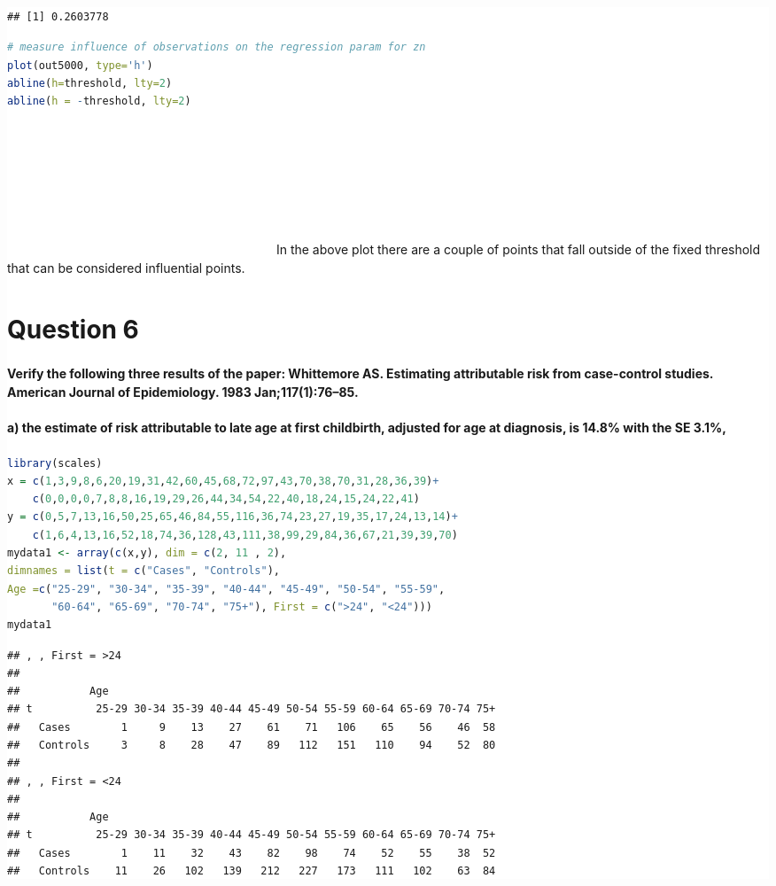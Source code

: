 ```
## [1] 0.2603778
```

```r
# measure influence of observations on the regression param for zn
plot(out5000, type='h')
abline(h=threshold, lty=2)
abline(h = -threshold, lty=2)
```

![](STAT-645-HW-2_files/figure-latex/unnamed-chunk-31-2.pdf) 
In the above plot there are a couple of points that fall outside of the fixed threshold that can be considered influential points. 

# Question 6
#### Verify the following three results of the paper: Whittemore AS. Estimating attributable risk from case-control studies. American Journal of Epidemiology. 1983 Jan;117(1):76–85.
#### a) the estimate of risk attributable to late age at first childbirth, adjusted for age at diagnosis, is 14.8% with the SE 3.1%,

```r
library(scales)
x = c(1,3,9,8,6,20,19,31,42,60,45,68,72,97,43,70,38,70,31,28,36,39)+
    c(0,0,0,0,7,8,8,16,19,29,26,44,34,54,22,40,18,24,15,24,22,41)
y = c(0,5,7,13,16,50,25,65,46,84,55,116,36,74,23,27,19,35,17,24,13,14)+
    c(1,6,4,13,16,52,18,74,36,128,43,111,38,99,29,84,36,67,21,39,39,70)
mydata1 <- array(c(x,y), dim = c(2, 11 , 2),
dimnames = list(t = c("Cases", "Controls"),
Age =c("25-29", "30-34", "35-39", "40-44", "45-49", "50-54", "55-59",
       "60-64", "65-69", "70-74", "75+"), First = c(">24", "<24")))
mydata1
```

```
## , , First = >24
## 
##           Age
## t          25-29 30-34 35-39 40-44 45-49 50-54 55-59 60-64 65-69 70-74 75+
##   Cases        1     9    13    27    61    71   106    65    56    46  58
##   Controls     3     8    28    47    89   112   151   110    94    52  80
## 
## , , First = <24
## 
##           Age
## t          25-29 30-34 35-39 40-44 45-49 50-54 55-59 60-64 65-69 70-74 75+
##   Cases        1    11    32    43    82    98    74    52    55    38  52
##   Controls    11    26   102   139   212   227   173   111   102    63  84
```
